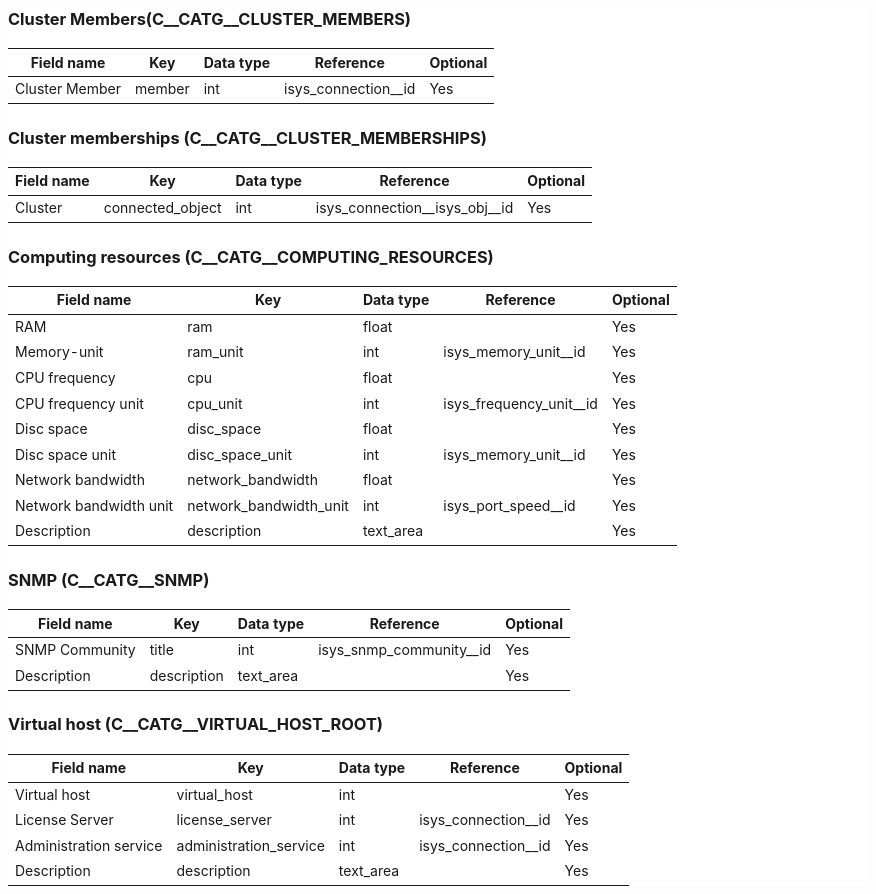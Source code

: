 ### Cluster Members(C\_\_CATG\_\_CLUSTER\_MEMBERS)

| Field name | Key | Data type | Reference | Optional |
| --- | --- | --- | --- | --- |
| Cluster Member | member | int | isys\_connection\_\_id | Yes |

### Cluster memberships (C\_\_CATG\_\_CLUSTER\_MEMBERSHIPS)

| Field name | Key | Data type | Reference | Optional |
| --- | --- | --- | --- | --- |
| Cluster | connected\_object | int | isys\_connection\_\_isys\_obj\_\_id | Yes |

### Computing resources (C\_\_CATG\_\_COMPUTING\_RESOURCES)

| Field name | Key | Data type | Reference | Optional |
| --- | --- | --- | --- | --- |
| RAM | ram | float |     | Yes |
| Memory-unit | ram\_unit | int | isys\_memory\_unit\_\_id | Yes |
| CPU frequency | cpu | float |     | Yes |
| CPU frequency unit | cpu\_unit | int | isys\_frequency\_unit\_\_id | Yes |
| Disc space | disc\_space | float |     | Yes |
| Disc space unit | disc\_space\_unit | int | isys\_memory\_unit\_\_id | Yes |
| Network bandwidth | network\_bandwidth | float |     | Yes |
| Network bandwidth unit | network\_bandwidth\_unit | int | isys\_port\_speed\_\_id | Yes |
| Description | description | text\_area |     | Yes |

### SNMP (C\_\_CATG\_\_SNMP)

| Field name | Key | Data type | Reference | Optional |
| --- | --- | --- | --- | --- |
| SNMP Community | title | int | isys\_snmp\_community\_\_id | Yes |
| Description | description | text\_area |     | Yes |

### Virtual host (C\_\_CATG\_\_VIRTUAL\_HOST\_ROOT)

| Field name | Key | Data type | Reference | Optional |
| --- | --- | --- | --- | --- |
| Virtual host | virtual\_host | int |     | Yes |
| License Server | license\_server | int | isys\_connection\_\_id | Yes |
| Administration service | administration\_service | int | isys\_connection\_\_id | Yes |
| Description | description | text\_area |     | Yes |
